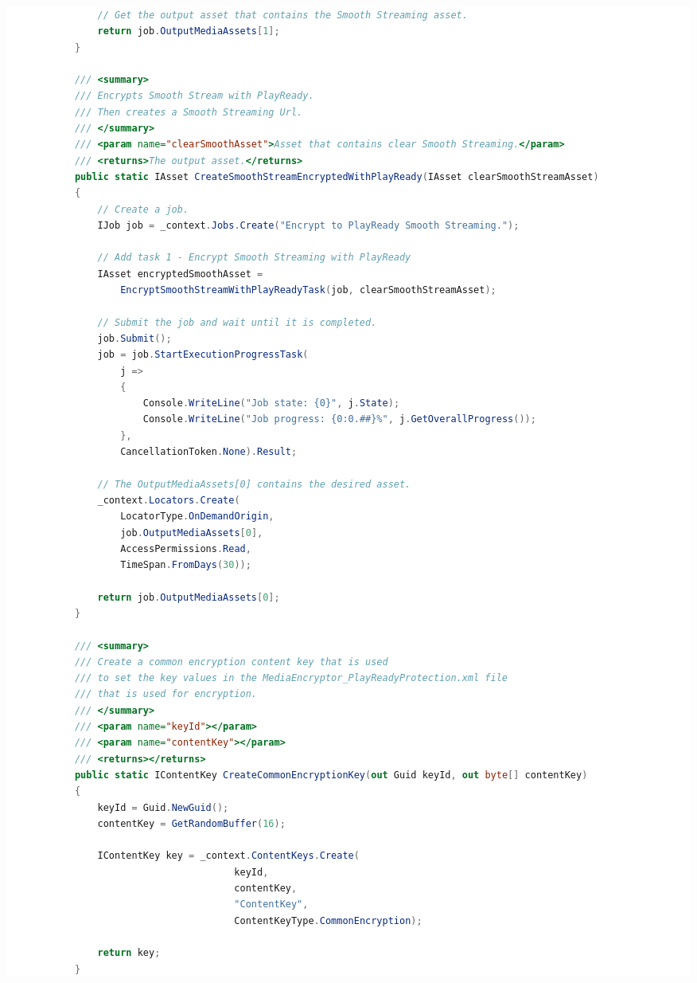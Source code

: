 ```csharp
                // Get the output asset that contains the Smooth Streaming asset.
                return job.OutputMediaAssets[1];
            }

            /// <summary>
            /// Encrypts Smooth Stream with PlayReady.
            /// Then creates a Smooth Streaming Url.
            /// </summary>
            /// <param name="clearSmoothAsset">Asset that contains clear Smooth Streaming.</param>
            /// <returns>The output asset.</returns>
            public static IAsset CreateSmoothStreamEncryptedWithPlayReady(IAsset clearSmoothStreamAsset)
            {
                // Create a job.
                IJob job = _context.Jobs.Create("Encrypt to PlayReady Smooth Streaming.");

                // Add task 1 - Encrypt Smooth Streaming with PlayReady 
                IAsset encryptedSmoothAsset =
                    EncryptSmoothStreamWithPlayReadyTask(job, clearSmoothStreamAsset);

                // Submit the job and wait until it is completed.
                job.Submit();
                job = job.StartExecutionProgressTask(
                    j =>
                    {
                        Console.WriteLine("Job state: {0}", j.State);
                        Console.WriteLine("Job progress: {0:0.##}%", j.GetOverallProgress());
                    },
                    CancellationToken.None).Result;

                // The OutputMediaAssets[0] contains the desired asset.
                _context.Locators.Create(
                    LocatorType.OnDemandOrigin,
                    job.OutputMediaAssets[0],
                    AccessPermissions.Read,
                    TimeSpan.FromDays(30));

                return job.OutputMediaAssets[0];
            }

            /// <summary>
            /// Create a common encryption content key that is used 
            /// to set the key values in the MediaEncryptor_PlayReadyProtection.xml file
            /// that is used for encryption.
            /// </summary>
            /// <param name="keyId"></param>
            /// <param name="contentKey"></param>
            /// <returns></returns>
            public static IContentKey CreateCommonEncryptionKey(out Guid keyId, out byte[] contentKey)
            {
                keyId = Guid.NewGuid();
                contentKey = GetRandomBuffer(16);

                IContentKey key = _context.ContentKeys.Create(
                                        keyId,
                                        contentKey,
                                        "ContentKey",
                                        ContentKeyType.CommonEncryption);

                return key;
            }

```
